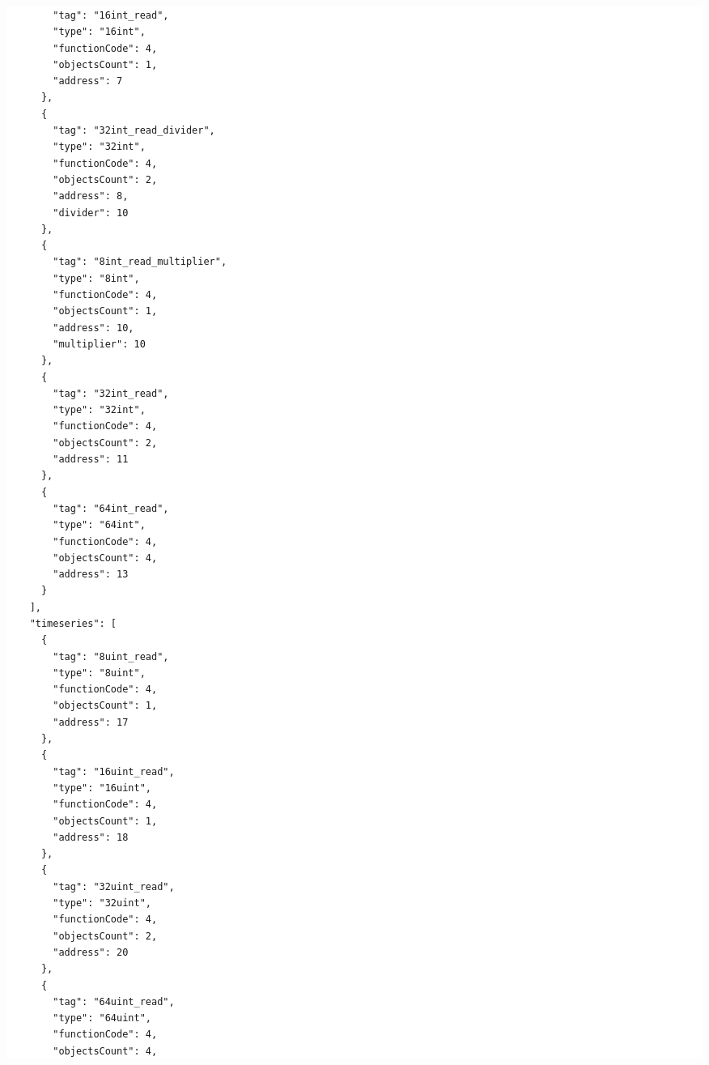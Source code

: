             "tag": "16int_read",
            "type": "16int",
            "functionCode": 4,
            "objectsCount": 1,
            "address": 7
          },
          {
            "tag": "32int_read_divider",
            "type": "32int",
            "functionCode": 4,
            "objectsCount": 2,
            "address": 8,
            "divider": 10
          },
          {
            "tag": "8int_read_multiplier",
            "type": "8int",
            "functionCode": 4,
            "objectsCount": 1,
            "address": 10,
            "multiplier": 10
          },
          {
            "tag": "32int_read",
            "type": "32int",
            "functionCode": 4,
            "objectsCount": 2,
            "address": 11
          },
          {
            "tag": "64int_read",
            "type": "64int",
            "functionCode": 4,
            "objectsCount": 4,
            "address": 13
          }
        ],
        "timeseries": [
          {
            "tag": "8uint_read",
            "type": "8uint",
            "functionCode": 4,
            "objectsCount": 1,
            "address": 17
          },
          {
            "tag": "16uint_read",
            "type": "16uint",
            "functionCode": 4,
            "objectsCount": 1,
            "address": 18
          },
          {
            "tag": "32uint_read",
            "type": "32uint",
            "functionCode": 4,
            "objectsCount": 2,
            "address": 20
          },
          {
            "tag": "64uint_read",
            "type": "64uint",
            "functionCode": 4,
            "objectsCount": 4,
